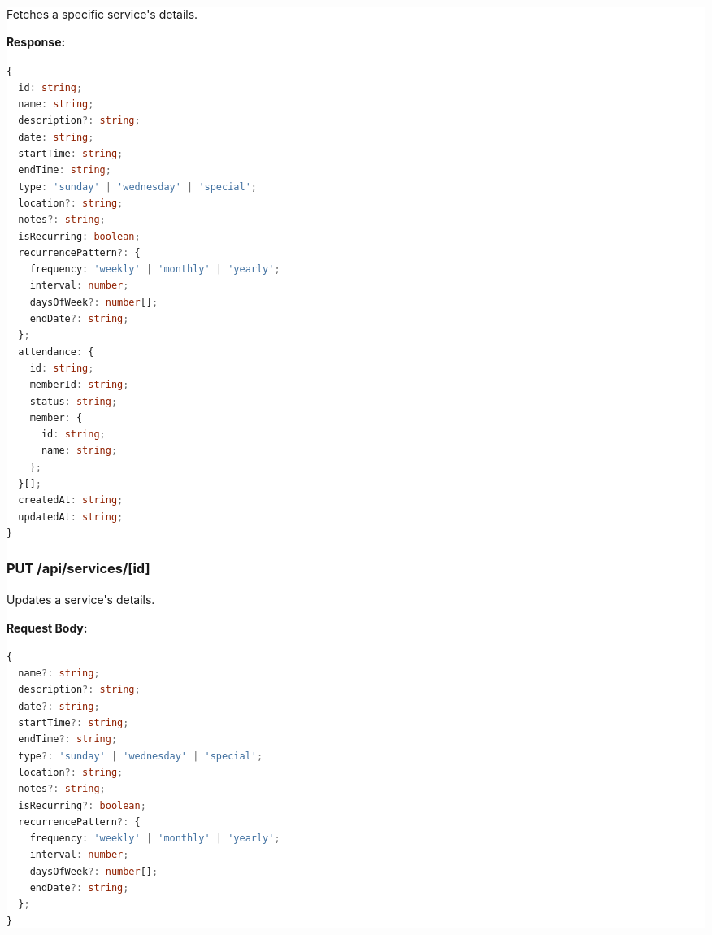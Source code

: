 Fetches a specific service's details.

**Response:**

```typescript
{
  id: string;
  name: string;
  description?: string;
  date: string;
  startTime: string;
  endTime: string;
  type: 'sunday' | 'wednesday' | 'special';
  location?: string;
  notes?: string;
  isRecurring: boolean;
  recurrencePattern?: {
    frequency: 'weekly' | 'monthly' | 'yearly';
    interval: number;
    daysOfWeek?: number[];
    endDate?: string;
  };
  attendance: {
    id: string;
    memberId: string;
    status: string;
    member: {
      id: string;
      name: string;
    };
  }[];
  createdAt: string;
  updatedAt: string;
}
```

### PUT /api/services/[id]

Updates a service's details.

**Request Body:**

```typescript
{
  name?: string;
  description?: string;
  date?: string;
  startTime?: string;
  endTime?: string;
  type?: 'sunday' | 'wednesday' | 'special';
  location?: string;
  notes?: string;
  isRecurring?: boolean;
  recurrencePattern?: {
    frequency: 'weekly' | 'monthly' | 'yearly';
    interval: number;
    daysOfWeek?: number[];
    endDate?: string;
  };
}
```
